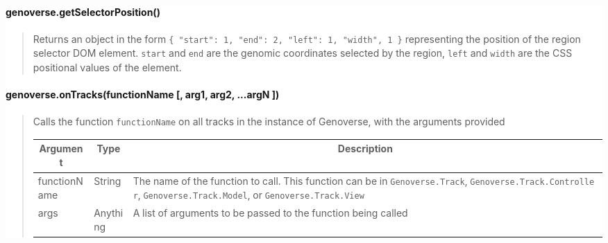 #### genoverse.getSelectorPosition()
> Returns an object in the form `{ "start": 1, "end": 2, "left": 1, "width", 1 }` representing the position of the region selector DOM element.
> `start` and `end` are the genomic coordinates selected by the region, `left` and `width` are the CSS positional values of the element.

#### genoverse.onTracks(functionName [, arg1, arg2, ...argN ])
> Calls the function `functionName` on all tracks in the instance of Genoverse, with the arguments provided
>
> Argument | Type | Description
> --- | --- | ---
> functionName | String | The name of the function to call. This function can be in `Genoverse.Track`, `Genoverse.Track.Controller`, `Genoverse.Track.Model`, or `Genoverse.Track.View`
> args | Anything | A list of arguments to be passed to the function being called
